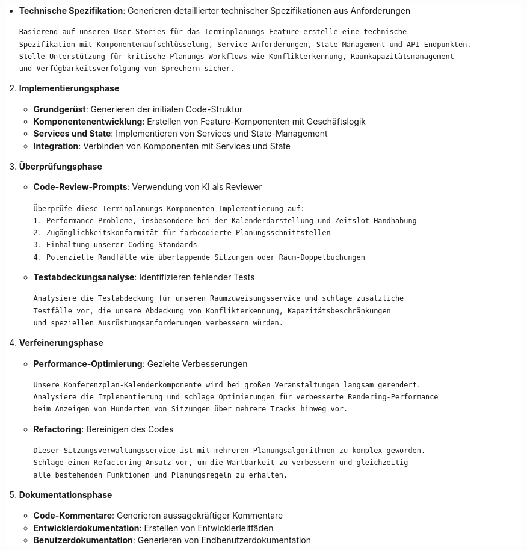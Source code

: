    - **Technische Spezifikation**: Generieren detaillierter technischer Spezifikationen aus Anforderungen
     ```
     Basierend auf unseren User Stories für das Terminplanungs-Feature erstelle eine technische 
     Spezifikation mit Komponentenaufschlüsselung, Service-Anforderungen, State-Management und API-Endpunkten.
     Stelle Unterstützung für kritische Planungs-Workflows wie Konflikterkennung, Raumkapazitätsmanagement 
     und Verfügbarkeitsverfolgung von Sprechern sicher.
     ```

2. **Implementierungsphase**
   - **Grundgerüst**: Generieren der initialen Code-Struktur
   - **Komponentenentwicklung**: Erstellen von Feature-Komponenten mit Geschäftslogik
   - **Services und State**: Implementieren von Services und State-Management
   - **Integration**: Verbinden von Komponenten mit Services und State

3. **Überprüfungsphase**
   - **Code-Review-Prompts**: Verwendung von KI als Reviewer
     ```
     Überprüfe diese Terminplanungs-Komponenten-Implementierung auf:
     1. Performance-Probleme, insbesondere bei der Kalenderdarstellung und Zeitslot-Handhabung
     2. Zugänglichkeitskonformität für farbcodierte Planungsschnittstellen
     3. Einhaltung unserer Coding-Standards
     4. Potenzielle Randfälle wie überlappende Sitzungen oder Raum-Doppelbuchungen
     ```
   
   - **Testabdeckungsanalyse**: Identifizieren fehlender Tests
     ```
     Analysiere die Testabdeckung für unseren Raumzuweisungsservice und schlage zusätzliche
     Testfälle vor, die unsere Abdeckung von Konflikterkennung, Kapazitätsbeschränkungen
     und speziellen Ausrüstungsanforderungen verbessern würden.
     ```

4. **Verfeinerungsphase**
   - **Performance-Optimierung**: Gezielte Verbesserungen
     ```
     Unsere Konferenzplan-Kalenderkomponente wird bei großen Veranstaltungen langsam gerendert.
     Analysiere die Implementierung und schlage Optimierungen für verbesserte Rendering-Performance
     beim Anzeigen von Hunderten von Sitzungen über mehrere Tracks hinweg vor.
     ```
   
   - **Refactoring**: Bereinigen des Codes
     ```
     Dieser Sitzungsverwaltungsservice ist mit mehreren Planungsalgorithmen zu komplex geworden.
     Schlage einen Refactoring-Ansatz vor, um die Wartbarkeit zu verbessern und gleichzeitig
     alle bestehenden Funktionen und Planungsregeln zu erhalten.
     ```

5. **Dokumentationsphase**
   - **Code-Kommentare**: Generieren aussagekräftiger Kommentare
   - **Entwicklerdokumentation**: Erstellen von Entwicklerleitfäden
   - **Benutzerdokumentation**: Generieren von Endbenutzerdokumentation
